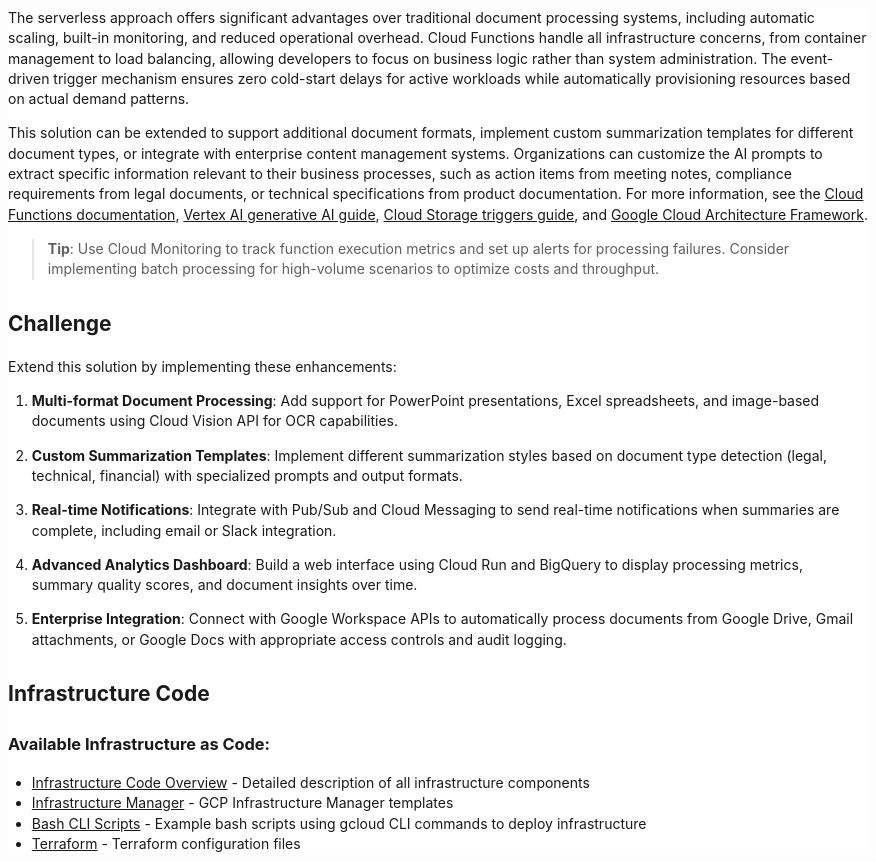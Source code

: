 The serverless approach offers significant advantages over traditional document processing systems, including automatic scaling, built-in monitoring, and reduced operational overhead. Cloud Functions handle all infrastructure concerns, from container management to load balancing, allowing developers to focus on business logic rather than system administration. The event-driven trigger mechanism ensures zero cold-start delays for active workloads while automatically provisioning resources based on actual demand patterns.

This solution can be extended to support additional document formats, implement custom summarization templates for different document types, or integrate with enterprise content management systems. Organizations can customize the AI prompts to extract specific information relevant to their business processes, such as action items from meeting notes, compliance requirements from legal documents, or technical specifications from product documentation. For more information, see the [Cloud Functions documentation](https://cloud.google.com/functions/docs), [Vertex AI generative AI guide](https://cloud.google.com/vertex-ai/generative-ai/docs), [Cloud Storage triggers guide](https://cloud.google.com/functions/docs/calling/storage), and [Google Cloud Architecture Framework](https://cloud.google.com/architecture/framework).

> **Tip**: Use Cloud Monitoring to track function execution metrics and set up alerts for processing failures. Consider implementing batch processing for high-volume scenarios to optimize costs and throughput.

## Challenge

Extend this solution by implementing these enhancements:

1. **Multi-format Document Processing**: Add support for PowerPoint presentations, Excel spreadsheets, and image-based documents using Cloud Vision API for OCR capabilities.

2. **Custom Summarization Templates**: Implement different summarization styles based on document type detection (legal, technical, financial) with specialized prompts and output formats.

3. **Real-time Notifications**: Integrate with Pub/Sub and Cloud Messaging to send real-time notifications when summaries are complete, including email or Slack integration.

4. **Advanced Analytics Dashboard**: Build a web interface using Cloud Run and BigQuery to display processing metrics, summary quality scores, and document insights over time.

5. **Enterprise Integration**: Connect with Google Workspace APIs to automatically process documents from Google Drive, Gmail attachments, or Google Docs with appropriate access controls and audit logging.

## Infrastructure Code

### Available Infrastructure as Code:

- [Infrastructure Code Overview](code/README.md) - Detailed description of all infrastructure components
- [Infrastructure Manager](code/infrastructure-manager/) - GCP Infrastructure Manager templates
- [Bash CLI Scripts](code/scripts/) - Example bash scripts using gcloud CLI commands to deploy infrastructure
- [Terraform](code/terraform/) - Terraform configuration files